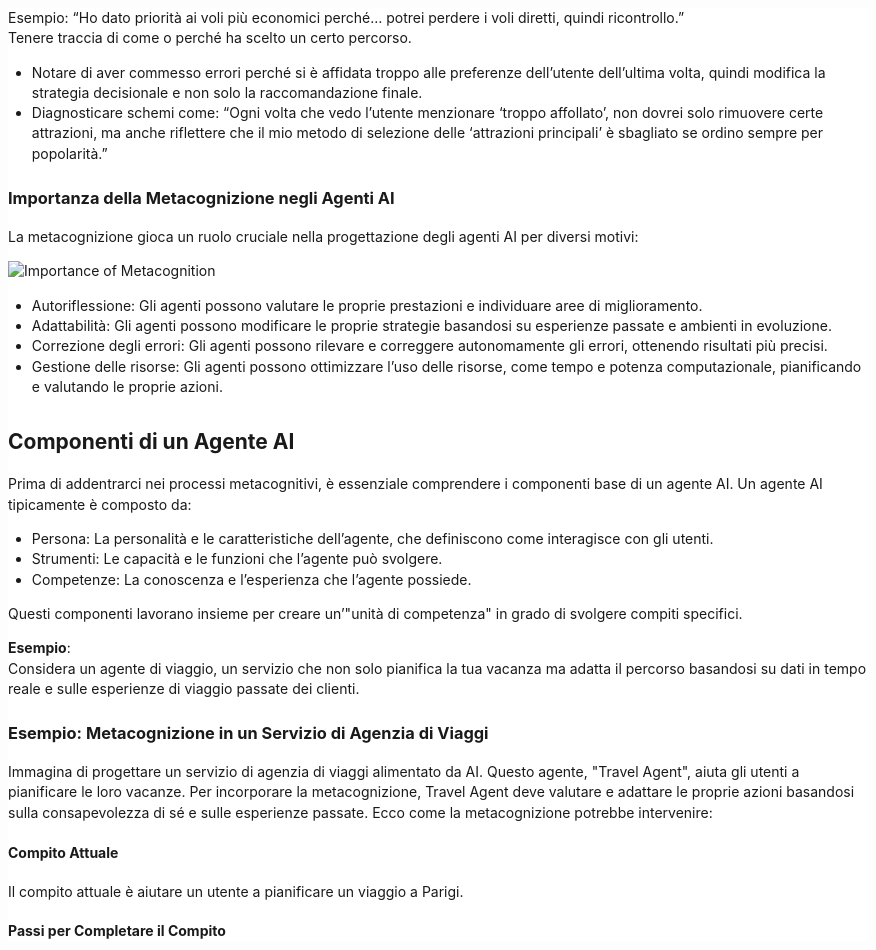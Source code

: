 Esempio: “Ho dato priorità ai voli più economici perché… potrei perdere i voli diretti, quindi ricontrollo.”  
Tenere traccia di come o perché ha scelto un certo percorso.  
- Notare di aver commesso errori perché si è affidata troppo alle preferenze dell’utente dell’ultima volta, quindi modifica la strategia decisionale e non solo la raccomandazione finale.  
- Diagnosticare schemi come: “Ogni volta che vedo l’utente menzionare ‘troppo affollato’, non dovrei solo rimuovere certe attrazioni, ma anche riflettere che il mio metodo di selezione delle ‘attrazioni principali’ è sbagliato se ordino sempre per popolarità.”

### Importanza della Metacognizione negli Agenti AI

La metacognizione gioca un ruolo cruciale nella progettazione degli agenti AI per diversi motivi:

![Importance of Metacognition](../../../translated_images/importance-of-metacognition.b381afe9aae352f7734c8628ea3f4b23084634b791c5a120c76a02bb7eeeb7ec.it.png)

- Autoriflessione: Gli agenti possono valutare le proprie prestazioni e individuare aree di miglioramento.
- Adattabilità: Gli agenti possono modificare le proprie strategie basandosi su esperienze passate e ambienti in evoluzione.
- Correzione degli errori: Gli agenti possono rilevare e correggere autonomamente gli errori, ottenendo risultati più precisi.
- Gestione delle risorse: Gli agenti possono ottimizzare l’uso delle risorse, come tempo e potenza computazionale, pianificando e valutando le proprie azioni.

## Componenti di un Agente AI

Prima di addentrarci nei processi metacognitivi, è essenziale comprendere i componenti base di un agente AI. Un agente AI tipicamente è composto da:

- Persona: La personalità e le caratteristiche dell’agente, che definiscono come interagisce con gli utenti.
- Strumenti: Le capacità e le funzioni che l’agente può svolgere.
- Competenze: La conoscenza e l’esperienza che l’agente possiede.

Questi componenti lavorano insieme per creare un’"unità di competenza" in grado di svolgere compiti specifici.

**Esempio**:  
Considera un agente di viaggio, un servizio che non solo pianifica la tua vacanza ma adatta il percorso basandosi su dati in tempo reale e sulle esperienze di viaggio passate dei clienti.

### Esempio: Metacognizione in un Servizio di Agenzia di Viaggi

Immagina di progettare un servizio di agenzia di viaggi alimentato da AI. Questo agente, "Travel Agent", aiuta gli utenti a pianificare le loro vacanze. Per incorporare la metacognizione, Travel Agent deve valutare e adattare le proprie azioni basandosi sulla consapevolezza di sé e sulle esperienze passate. Ecco come la metacognizione potrebbe intervenire:

#### Compito Attuale

Il compito attuale è aiutare un utente a pianificare un viaggio a Parigi.

#### Passi per Completare il Compito
